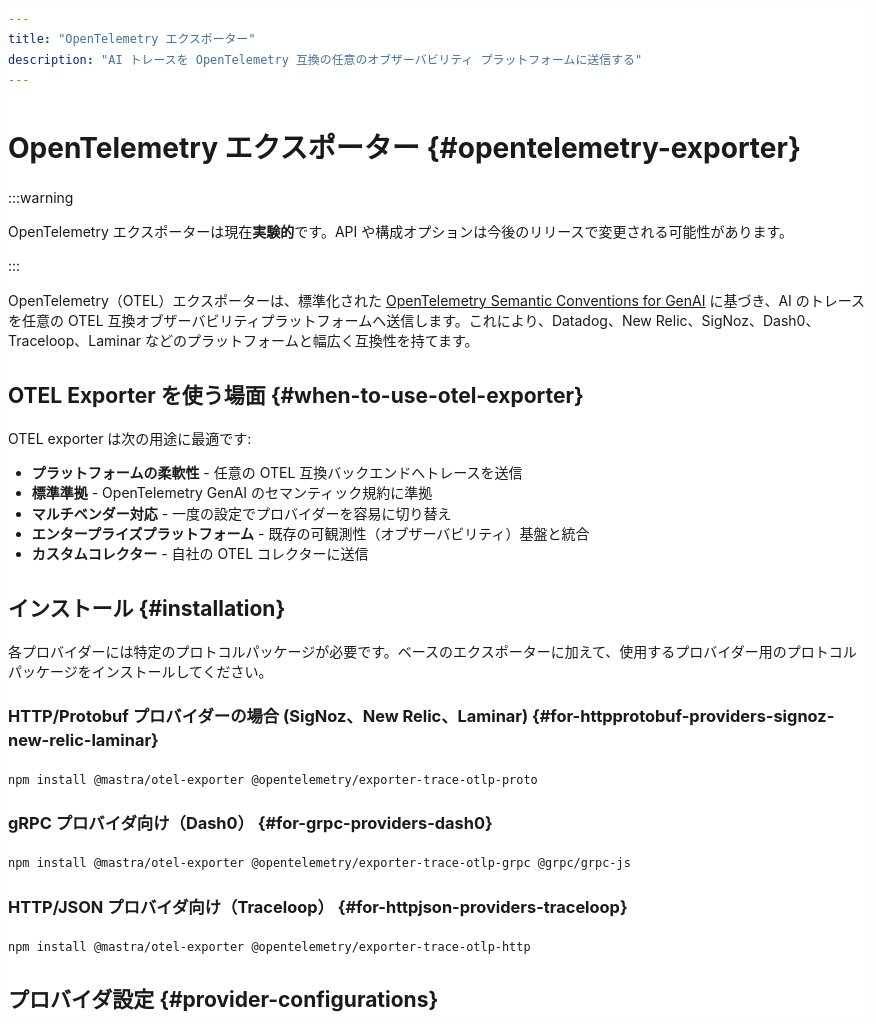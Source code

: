 ```yaml
---
title: "OpenTelemetry エクスポーター"
description: "AI トレースを OpenTelemetry 互換の任意のオブザーバビリティ プラットフォームに送信する"
---
```


# OpenTelemetry エクスポーター \{#opentelemetry-exporter\}

:::warning

OpenTelemetry エクスポーターは現在**実験的**です。API や構成オプションは今後のリリースで変更される可能性があります。

:::

OpenTelemetry（OTEL）エクスポーターは、標準化された [OpenTelemetry Semantic Conventions for GenAI](https://opentelemetry.io/docs/specs/semconv/gen-ai/) に基づき、AI のトレースを任意の OTEL 互換オブザーバビリティプラットフォームへ送信します。これにより、Datadog、New Relic、SigNoz、Dash0、Traceloop、Laminar などのプラットフォームと幅広く互換性を持てます。

## OTEL Exporter を使う場面 \{#when-to-use-otel-exporter\}

OTEL exporter は次の用途に最適です:

* **プラットフォームの柔軟性** - 任意の OTEL 互換バックエンドへトレースを送信
* **標準準拠** - OpenTelemetry GenAI のセマンティック規約に準拠
* **マルチベンダー対応** - 一度の設定でプロバイダーを容易に切り替え
* **エンタープライズプラットフォーム** - 既存の可観測性（オブザーバビリティ）基盤と統合
* **カスタムコレクター** - 自社の OTEL コレクターに送信

## インストール \{#installation\}

各プロバイダーには特定のプロトコルパッケージが必要です。ベースのエクスポーターに加えて、使用するプロバイダー用のプロトコルパッケージをインストールしてください。

### HTTP/Protobuf プロバイダーの場合 (SigNoz、New Relic、Laminar) \{#for-httpprotobuf-providers-signoz-new-relic-laminar\}

```bash npm2yarn
npm install @mastra/otel-exporter @opentelemetry/exporter-trace-otlp-proto
```

### gRPC プロバイダ向け（Dash0） \{#for-grpc-providers-dash0\}

```bash npm2yarn
npm install @mastra/otel-exporter @opentelemetry/exporter-trace-otlp-grpc @grpc/grpc-js
```

### HTTP/JSON プロバイダ向け（Traceloop） \{#for-httpjson-providers-traceloop\}

```bash npm2yarn
npm install @mastra/otel-exporter @opentelemetry/exporter-trace-otlp-http
```

## プロバイダ設定 \{#provider-configurations\}
